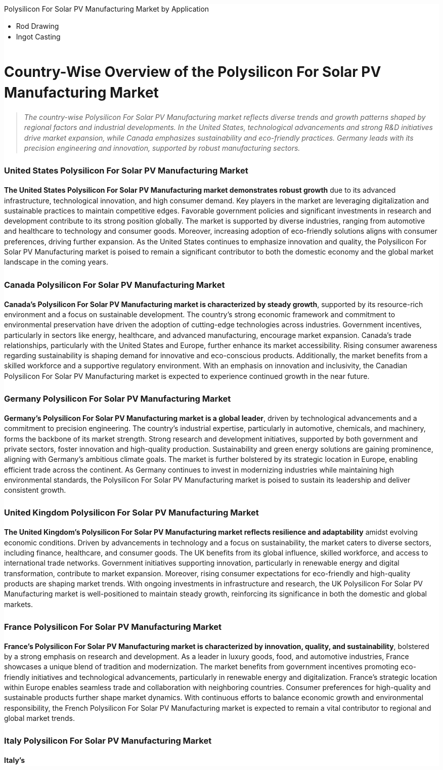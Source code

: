Polysilicon For Solar PV Manufacturing Market by Application</h3><ul><li>Rod Drawing</li><li>Ingot Casting</li></ul><h1><span class="">Country-Wise Overview of the Polysilicon For Solar PV Manufacturing Market<br /></span></h1><blockquote><p><em><span class="">The country-wise Polysilicon For Solar PV Manufacturing market reflects diverse trends and growth patterns shaped by regional factors and industrial developments. In the United States, technological advancements and strong R&amp;D initiatives drive market expansion, while Canada emphasizes sustainability and eco-friendly practices. Germany leads with its precision engineering and innovation, supported by robust manufacturing sectors.</span></em></p></blockquote><h3><strong>United States Polysilicon For Solar PV Manufacturing Market</strong></h3><p><strong>The United States Polysilicon For Solar PV Manufacturing market demonstrates robust growth</strong> due to its advanced infrastructure, technological innovation, and high consumer demand. Key players in the market are leveraging digitalization and sustainable practices to maintain competitive edges. Favorable government policies and significant investments in research and development contribute to its strong position globally. The market is supported by diverse industries, ranging from automotive and healthcare to technology and consumer goods. Moreover, increasing adoption of eco-friendly solutions aligns with consumer preferences, driving further expansion. As the United States continues to emphasize innovation and quality, the Polysilicon For Solar PV Manufacturing market is poised to remain a significant contributor to both the domestic economy and the global market landscape in the coming years.</p><h3><strong>Canada Polysilicon For Solar PV Manufacturing Market</strong></h3><p><strong>Canada&rsquo;s Polysilicon For Solar PV Manufacturing market is characterized by steady growth</strong>, supported by its resource-rich environment and a focus on sustainable development. The country&rsquo;s strong economic framework and commitment to environmental preservation have driven the adoption of cutting-edge technologies across industries. Government incentives, particularly in sectors like energy, healthcare, and advanced manufacturing, encourage market expansion. Canada&rsquo;s trade relationships, particularly with the United States and Europe, further enhance its market accessibility. Rising consumer awareness regarding sustainability is shaping demand for innovative and eco-conscious products. Additionally, the market benefits from a skilled workforce and a supportive regulatory environment. With an emphasis on innovation and inclusivity, the Canadian Polysilicon For Solar PV Manufacturing market is expected to experience continued growth in the near future.</p><h3><strong>Germany Polysilicon For Solar PV Manufacturing Market</strong></h3><p><strong>Germany&rsquo;s Polysilicon For Solar PV Manufacturing market is a global leader</strong>, driven by technological advancements and a commitment to precision engineering. The country&rsquo;s industrial expertise, particularly in automotive, chemicals, and machinery, forms the backbone of its market strength. Strong research and development initiatives, supported by both government and private sectors, foster innovation and high-quality production. Sustainability and green energy solutions are gaining prominence, aligning with Germany&rsquo;s ambitious climate goals. The market is further bolstered by its strategic location in Europe, enabling efficient trade across the continent. As Germany continues to invest in modernizing industries while maintaining high environmental standards, the Polysilicon For Solar PV Manufacturing market is poised to sustain its leadership and deliver consistent growth.</p><h3><strong>United Kingdom Polysilicon For Solar PV Manufacturing Market</strong></h3><p><strong>The United Kingdom&rsquo;s Polysilicon For Solar PV Manufacturing market reflects resilience and adaptability</strong> amidst evolving economic conditions. Driven by advancements in technology and a focus on sustainability, the market caters to diverse sectors, including finance, healthcare, and consumer goods. The UK benefits from its global influence, skilled workforce, and access to international trade networks. Government initiatives supporting innovation, particularly in renewable energy and digital transformation, contribute to market expansion. Moreover, rising consumer expectations for eco-friendly and high-quality products are shaping market trends. With ongoing investments in infrastructure and research, the UK Polysilicon For Solar PV Manufacturing market is well-positioned to maintain steady growth, reinforcing its significance in both the domestic and global markets.</p><h3><strong>France Polysilicon For Solar PV Manufacturing Market</strong></h3><p><strong>France&rsquo;s Polysilicon For Solar PV Manufacturing market is characterized by innovation, quality, and sustainability</strong>, bolstered by a strong emphasis on research and development. As a leader in luxury goods, food, and automotive industries, France showcases a unique blend of tradition and modernization. The market benefits from government incentives promoting eco-friendly initiatives and technological advancements, particularly in renewable energy and digitalization. France&rsquo;s strategic location within Europe enables seamless trade and collaboration with neighboring countries. Consumer preferences for high-quality and sustainable products further shape market dynamics. With continuous efforts to balance economic growth and environmental responsibility, the French Polysilicon For Solar PV Manufacturing market is expected to remain a vital contributor to regional and global market trends.</p><h3><strong>Italy Polysilicon For Solar PV Manufacturing Market</strong></h3><p><strong>Italy&rsquo;s